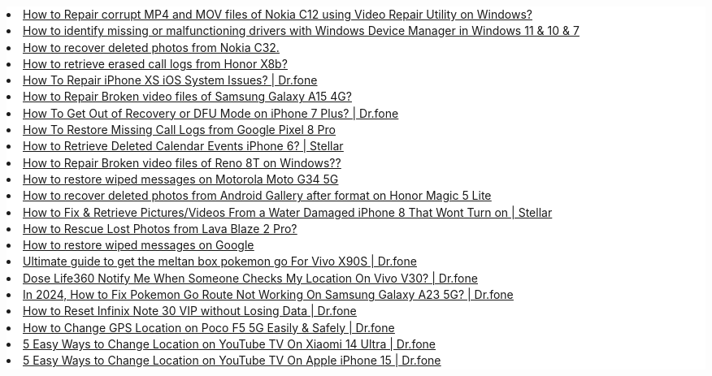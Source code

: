 <li><a href="https://blog-min.techidaily.com/how-to-repair-corrupt-mp4-and-mov-files-of-nokia-c12-using-video-repair-utility-on-windows-by-stellar-video-repair-mobile-video-repair/"><u>How to Repair corrupt MP4 and MOV files of Nokia C12 using Video Repair Utility on Windows? </u></a></li>
<li><a href="https://blog-min.techidaily.com/how-to-identify-missing-or-malfunctioning-drivers-with-windows-device-manager-in-windows-11-and-10-and-7-by-drivereasy-guide/"><u>How to identify missing or malfunctioning drivers with Windows Device Manager in Windows 11 & 10 & 7</u></a></li>
<li><a href="https://blog-min.techidaily.com/how-to-recover-deleted-photos-from-nokia-c32-by-fonelab-android-recover-photos/"><u>How to recover deleted photos from Nokia C32.</u></a></li>
<li><a href="https://blog-min.techidaily.com/how-to-retrieve-erased-call-logs-from-honor-x8b-by-fonelab-android-recover-call-logs/"><u>How to retrieve erased call logs from Honor X8b?</u></a></li>
<li><a href="https://blog-min.techidaily.com/how-to-repair-iphone-xs-ios-system-issues-drfone-by-drfone-ios-system-repair-ios-system-repair/"><u>How To Repair iPhone XS iOS System Issues? | Dr.fone</u></a></li>
<li><a href="https://blog-min.techidaily.com/how-to-repair-broken-video-files-of-samsung-galaxy-a15-4g-by-stellar-video-repair-mobile-video-repair/"><u>How to Repair Broken video files of Samsung Galaxy A15 4G?</u></a></li>
<li><a href="https://blog-min.techidaily.com/how-to-get-out-of-recovery-or-dfu-mode-on-iphone-7-plus-drfone-by-drfone-ios-system-repair-ios-system-repair/"><u>How To Get Out of Recovery or DFU Mode on iPhone 7 Plus? | Dr.fone</u></a></li>
<li><a href="https://blog-min.techidaily.com/how-to-restore-missing-call-logs-from-google-pixel-8-pro-by-fonelab-android-recover-call-logs/"><u>How To  Restore Missing Call Logs from Google Pixel 8 Pro</u></a></li>
<li><a href="https://blog-min.techidaily.com/how-to-retrieve-deleted-calendar-events-iphone-6-stellar-by-stellar-data-recovery-ios-iphone-data-recovery/"><u>How to Retrieve Deleted Calendar Events iPhone 6? | Stellar</u></a></li>
<li><a href="https://blog-min.techidaily.com/how-to-repair-broken-video-files-of-reno-8t-on-windows-by-stellar-video-repair-mobile-video-repair/"><u>How to Repair Broken video files of Reno 8T on Windows??</u></a></li>
<li><a href="https://blog-min.techidaily.com/how-to-restore-wiped-messages-on-motorola-moto-g34-5g-by-fonelab-android-recover-messages/"><u>How to restore wiped messages on Motorola Moto G34 5G</u></a></li>
<li><a href="https://blog-min.techidaily.com/how-to-recover-deleted-photos-from-android-gallery-after-format-on-honor-magic-5-lite-by-stellar-photo-recovery-android-mobile-photo-recover/"><u>How to recover deleted photos from Android Gallery after format on Honor Magic 5 Lite</u></a></li>
<li><a href="https://blog-min.techidaily.com/how-to-fix-and-retrieve-picturesvideos-from-a-water-damaged-iphone-8-that-wont-turn-on-stellar-by-stellar-data-recovery-ios-iphone-data-recovery/"><u>How to Fix & Retrieve Pictures/Videos From a Water Damaged iPhone 8 That Wont Turn on | Stellar</u></a></li>
<li><a href="https://blog-min.techidaily.com/how-to-rescue-lost-photos-from-lava-blaze-2-pro-by-fonelab-android-recover-photos/"><u>How to Rescue Lost Photos from Lava Blaze 2 Pro?</u></a></li>
<li><a href="https://blog-min.techidaily.com/how-to-restore-wiped-messages-on-google-by-fonelab-android-recover-messages/"><u>How to restore wiped messages on Google</u></a></li>
<li><a href="https://change-location.techidaily.com/ultimate-guide-to-get-the-meltan-box-pokemon-go-for-vivo-x90s-drfone-by-drfone-virtual-android/"><u>Ultimate guide to get the meltan box pokemon go For Vivo X90S | Dr.fone</u></a></li>
<li><a href="https://fake-location.techidaily.com/dose-life360-notify-me-when-someone-checks-my-location-on-vivo-v30-drfone-by-drfone-virtual-android/"><u>Dose Life360 Notify Me When Someone Checks My Location On Vivo V30? | Dr.fone</u></a></li>
<li><a href="https://android-pokemon-go.techidaily.com/in-2024-how-to-fix-pokemon-go-route-not-working-on-samsung-galaxy-a23-5g-drfone-by-drfone-virtual-android/"><u>In 2024, How to Fix Pokemon Go Route Not Working On Samsung Galaxy A23 5G? | Dr.fone</u></a></li>
<li><a href="https://techidaily.com/how-to-reset-infinix-note-30-vip-without-losing-data-drfone-by-drfone-reset-android-reset-android/"><u>How to Reset Infinix Note 30 VIP without Losing Data | Dr.fone</u></a></li>
<li><a href="https://location-social.techidaily.com/how-to-change-gps-location-on-poco-f5-5g-easily-and-safely-drfone-by-drfone-virtual-android/"><u>How to Change GPS Location on Poco F5 5G Easily & Safely | Dr.fone</u></a></li>
<li><a href="https://location-fake.techidaily.com/5-easy-ways-to-change-location-on-youtube-tv-on-xiaomi-14-ultra-drfone-by-drfone-virtual-android/"><u>5 Easy Ways to Change Location on YouTube TV On Xiaomi 14 Ultra | Dr.fone</u></a></li>
<li><a href="https://location-fake.techidaily.com/5-easy-ways-to-change-location-on-youtube-tv-on-apple-iphone-15-drfone-by-drfone-virtual-ios/"><u>5 Easy Ways to Change Location on YouTube TV On Apple iPhone 15 | Dr.fone</u></a></li>